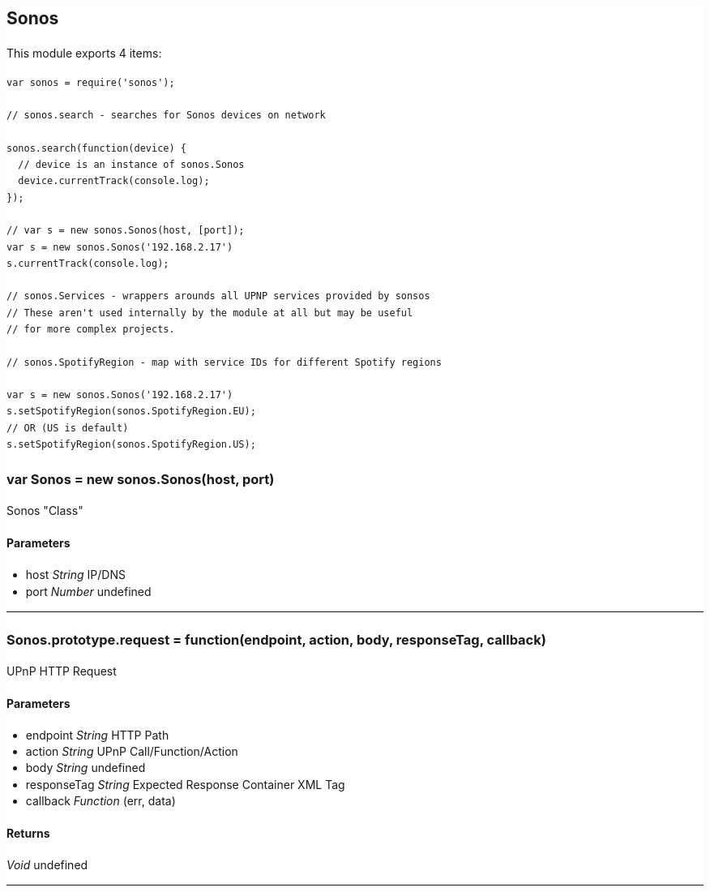 Sonos
-----

This module exports 4 items:

    var sonos = require('sonos');

    // sonos.search - searches for Sonos devices on network

    sonos.search(function(device) {
      // device is an instance of sonos.Sonos
      device.currentTrack(console.log);
    });

    // var s = new sonos.Sonos(host, [port]);
    var s = new sonos.Sonos('192.168.2.17')
    s.currentTrack(console.log);

    // sonos.Services - wrappers arounds all UPNP services provided by sonsos
    // These aren't used internally by the module at all but may be useful
    // for more complex projects.

    // sonos.SpotifyRegion - map with service IDs for different Spotify regions

    var s = new sonos.Sonos('192.168.2.17')
    s.setSpotifyRegion(sonos.SpotifyRegion.EU);
    // OR (US is default)
    s.setSpotifyRegion(sonos.SpotifyRegion.US);

### var Sonos = new sonos.Sonos(host, port) ###

Sonos "Class"
#### Parameters ####

* host *String* IP/DNS
* port *Number* undefined

* * *


### Sonos.prototype.request = function(endpoint, action, body, responseTag, callback) ###

UPnP HTTP Request
#### Parameters ####

* endpoint *String* HTTP Path
* action *String* UPnP Call/Function/Action
* body *String* undefined
* responseTag *String* Expected Response Container XML Tag
* callback *Function* (err, data)

#### Returns ####

*Void* undefined
* * *
